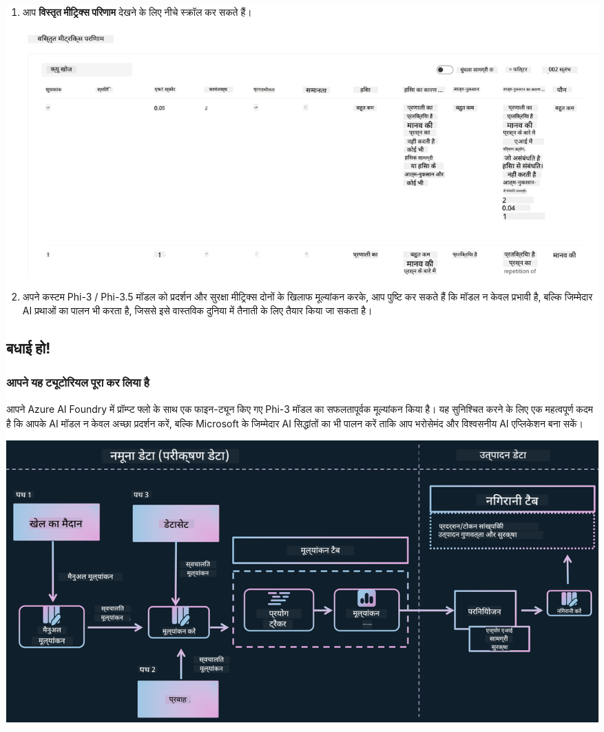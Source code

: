 1. आप **विस्तृत मीट्रिक्स परिणाम** देखने के लिए नीचे स्क्रॉल कर सकते हैं।

    ![मूल्यांकन परिणाम।](../../../../../../translated_images/detailed-metrics-result.a0abde70a729afee17e34df7c11ea2f6f0ea1aefbe8a26a35502f304de57a647.hi.png)

1. अपने कस्टम Phi-3 / Phi-3.5 मॉडल को प्रदर्शन और सुरक्षा मीट्रिक्स दोनों के खिलाफ मूल्यांकन करके, आप पुष्टि कर सकते हैं कि मॉडल न केवल प्रभावी है, बल्कि जिम्मेदार AI प्रथाओं का पालन भी करता है, जिससे इसे वास्तविक दुनिया में तैनाती के लिए तैयार किया जा सकता है।

## बधाई हो!

### आपने यह ट्यूटोरियल पूरा कर लिया है

आपने Azure AI Foundry में प्रॉम्प्ट फ्लो के साथ एक फाइन-ट्यून किए गए Phi-3 मॉडल का सफलतापूर्वक मूल्यांकन किया है। यह सुनिश्चित करने के लिए एक महत्वपूर्ण कदम है कि आपके AI मॉडल न केवल अच्छा प्रदर्शन करें, बल्कि Microsoft के जिम्मेदार AI सिद्धांतों का भी पालन करें ताकि आप भरोसेमंद और विश्वसनीय AI एप्लिकेशन बना सकें।

![आर्किटेक्चर।](../../../../../../translated_images/architecture.99df2035c1c1a82e7f7d3aa3368e5940e46d27d35abd498166e55094298fce81.hi.png)
